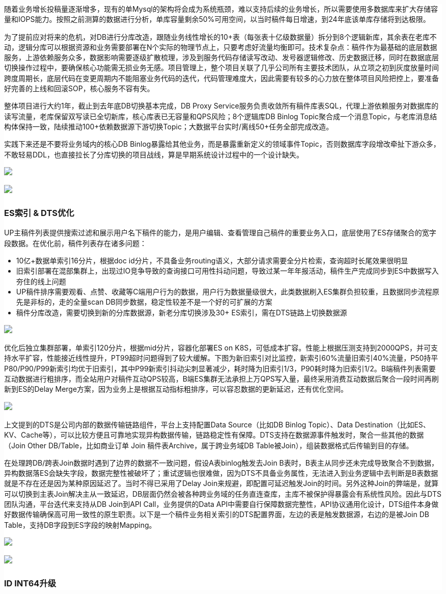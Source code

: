 随着业务增长投稿量逐渐增多，现有的单Mysql的架构将会成为系统瓶颈，难以支持后续的业务增长，所以需要使用多数据库来扩大存储容量和IOPS能力。按照之前测算的数据进行分析，单库容量剩余50%可用空间，以当时稿件每日增速，到24年底该单库存储将到达极限。

为了提前应对将来的危机，对DB进行分库改造，跟随业务线性增长的10+表（每张表十亿级数据量）拆分到8个逻辑新库，其余表在老库不动，逻辑分库可以根据资源和业务需要部署在N个实际的物理节点上，只要考虑好流量均衡即可。技术复杂点：稿件作为最基础的底层数据服务，上游依赖服务众多，数据影响需要逐级扩散梳理，涉及到服务代码存储读写改动、发号器逻辑修改、历史数据迁移，同时在数据底层切换操作过程中，要确保核心功能需无损业务无感。项目管理上，整个项目关联了几乎公司所有主要技术团队，从立项之初到灰度放量时间跨度周期长，底层代码在变更周期内不能阻塞业务代码的迭代，代码管理难度大，因此需要有较多的心力放在整体项目风险把控上，要准备好完善的上线和回滚SOP，核心服务不容有失。

整体项目进行大约1年，截止到去年底DB切换基本完成，DB Proxy Service服务负责收敛所有稿件库表SQL，代理上游依赖服务对数据库的读写流量，老库保留双写读已全切新库，核心库表已无容量和QPS风险；8个逻辑库DB Binlog Topic聚合成一个消息Topic，与老库消息结构体保持一致，陆续推动100+依赖数据源下游切换Topic；大数据平台实时/离线50+任务全部完成改造。

实践下来还是不要将业务域内的核心DB Binlog暴露给其他业务，而是暴露重新定义的领域事件Topic，否则数据库字段增改牵扯下游众多，不敢轻易DDL，也直接拉长了分库切换的项目战线，算是早期系统设计过程中的一个设计缺失。

![](https://mmbiz.qpic.cn/mmbiz_png/1BMf5Ir754RxCiaxZWqvtWZ2cARkKiaeYgnXY1cola8YsXPCjczOcFM6Wngetqt613SI9Q7Fv79ATibSnMEXE90Ag/640?wx_fmt=other&from=appmsg&tp=webp&wxfrom=5&wx_lazy=1&wx_co=1)

![](https://mmbiz.qpic.cn/mmbiz_png/1BMf5Ir754RxCiaxZWqvtWZ2cARkKiaeYgGibeEAY6CIZHpHZcGjhjcibs4NxbpFlztcAg1dYhcmgh8FbLfUV53EuQ/640?wx_fmt=other&from=appmsg&tp=webp&wxfrom=5&wx_lazy=1&wx_co=1)

### **ES索引 & DTS优化**

UP主稿件列表提供搜索过滤和展示用户名下稿件的能力，是用户编辑、查看管理自己稿件的重要业务入口，底层使用了ES存储聚合的宽字段数据。在优化前，稿件列表存在诸多问题：

*   10亿+数据单索引16分片，根据doc id分片，不具备业务routing语义，大部分请求需要全分片检索，查询超时长尾效果很明显
*   旧索引部署在混部集群上，出现过IO竞争导致的查询接口可用性抖动问题，导致过某一年年报活动，稿件生产完成同步到ES中数据写入夯住的线上问题
*   UP稿件排序需要观看、点赞、收藏等C端用户行为的数据，用户行为数据量级很大，此类数据刷入ES集群负担较重，且数据同步流程原先是非标的，走的全量scan DB同步数据，稳定性较差不是一个好的可扩展的方案
*   稿件分库改造，需要切换到新的分库数据源，新老分库切换涉及30+ ES索引，需在DTS链路上切换数据源
    

![](https://mmbiz.qpic.cn/mmbiz_png/1BMf5Ir754RxCiaxZWqvtWZ2cARkKiaeYgMlpUWut5icXvOujJicyFOMzTT5q5oHibff5b4NS1Wb9hLpFxo1GsRF3xA/640?wx_fmt=png&from=appmsg&tp=webp&wxfrom=5&wx_lazy=1&wx_co=1)

优化后独立集群部署，单索引120分片，根据mid分片，容器化部署ES on K8S，可低成本扩容。性能上根据压测支持到2000QPS，并可支持水平扩容，性能接近线性提升，PT99超时问题得到了较大缓解。下图为新旧索引对比监控，新索引60%流量旧索引40%流量，P50持平P80/P90/P99新索引均优于旧索引，其中P99新索引抖动尖刺显著减少，耗时降为旧索引1/3，P90耗时降为旧索引1/2。B端稿件列表需要互动数据进行粗排序，而全站用户对稿件互动QPS较高，B端ES集群无法承担上万QPS写入量，最终采用消费互动数据后聚合一段时间再刷新到ES的Delay Merge方案，因为业务上是根据互动指标粗排序，可以容忍数据的更新延迟，还有优化空间。

![](https://mmbiz.qpic.cn/mmbiz_png/1BMf5Ir754RxCiaxZWqvtWZ2cARkKiaeYgibd7jvodVGOKKoS3CtSleHiclCTw32D40lK7hBkIETVtYPYawhO9Xvjw/640?wx_fmt=other&from=appmsg&tp=webp&wxfrom=5&wx_lazy=1&wx_co=1)

上文提到的DTS是公司内部的数据传输链路组件，平台上支持配置Data Source（比如DB Binlog Topic）、Data Destination（比如ES、KV、Cache等），可以比较方便且可靠地实现异构数据传输，链路稳定性有保障。DTS支持在数据源事件触发时，聚合一些其他的数据（Join Other DB/Table，比如商业订单 Join 稿件表Archive，属于跨业务域DB Table被Join），组装数据格式后传输到目的存储。

在处理跨DB/跨表Join数据时遇到了边界的数据不一致问题，假设A表binlog触发去Join B表时，B表主从同步还未完成导致聚合不到数据，异构数据落ES会缺失字段，数据完整性被破坏了；重试逻辑也很难做，因为DTS不具备业务属性，无法进入到业务逻辑中去判断是B表数据就是不存在还是因为某种原因延迟了。当时不得已采用了Delay Join来规避，即配置可延迟触发Join的时间。另外这种Join的弊端是，就算可以切换到主表Join解决主从一致延迟，DB层面仍然会被各种跨业务域的任务直连查库，主库不被保护得暴露会有系统性风险。因此与DTS团队沟通，平台迭代来支持从DB Join到API Call，业务提供的Data API中需要自行保障数据完整性，API协议通用化设计，DTS组件本身做好数据传输确保高可用一致性的原生职责。以下是一个稿件业务相关索引的DTS配置界面，左边的表是触发数据源，右边的是被Join DB Table，支持DB字段到ES字段的映射Mapping。

![](https://mmbiz.qpic.cn/mmbiz_png/1BMf5Ir754RxCiaxZWqvtWZ2cARkKiaeYgibVOmtDQHfqXLmz6KgeGnCOicew0NosKFt9tMJapdRChk4jhbA1zCYjQ/640?wx_fmt=other&from=appmsg&tp=webp&wxfrom=5&wx_lazy=1&wx_co=1)

![](https://mmbiz.qpic.cn/mmbiz_png/1BMf5Ir754RxCiaxZWqvtWZ2cARkKiaeYgNs6kFQhbrwMqXSOL8N8NzR43zdl5l0qtQZP0KDzQUtojhNUTLGYjEQ/640?wx_fmt=other&from=appmsg&tp=webp&wxfrom=5&wx_lazy=1&wx_co=1)

### **ID INT64升级**

